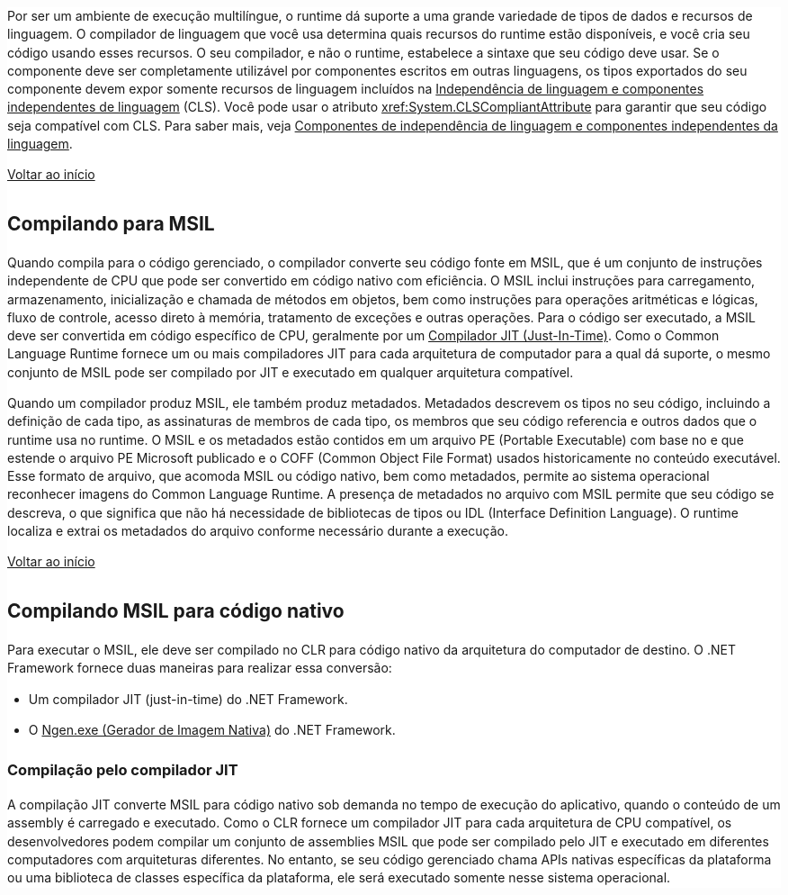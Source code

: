 Por ser um ambiente de execução multilíngue, o runtime dá suporte a uma grande variedade de tipos de dados e recursos de linguagem. O compilador de linguagem que você usa determina quais recursos do runtime estão disponíveis, e você cria seu código usando esses recursos. O seu compilador, e não o runtime, estabelece a sintaxe que seu código deve usar. Se o componente deve ser completamente utilizável por componentes escritos em outras linguagens, os tipos exportados do seu componente devem expor somente recursos de linguagem incluídos na [Independência de linguagem e componentes independentes de linguagem](language-independence-and-language-independent-components.md) (CLS). Você pode usar o atributo <xref:System.CLSCompliantAttribute> para garantir que seu código seja compatível com CLS. Para saber mais, veja [Componentes de independência de linguagem e componentes independentes da linguagem](language-independence-and-language-independent-components.md).  
  
 [Voltar ao início](#introduction)  
  
<a name="compiling_to_msil"></a>
## <a name="compiling-to-msil"></a>Compilando para MSIL  
 Quando compila para o código gerenciado, o compilador converte seu código fonte em MSIL, que é um conjunto de instruções independente de CPU que pode ser convertido em código nativo com eficiência. O MSIL inclui instruções para carregamento, armazenamento, inicialização e chamada de métodos em objetos, bem como instruções para operações aritméticas e lógicas, fluxo de controle, acesso direto à memória, tratamento de exceções e outras operações. Para o código ser executado, a MSIL deve ser convertida em código específico de CPU, geralmente por um [Compilador JIT (Just-In-Time)](#compiling_msil_to_native_code). Como o Common Language Runtime fornece um ou mais compiladores JIT para cada arquitetura de computador para a qual dá suporte, o mesmo conjunto de MSIL pode ser compilado por JIT e executado em qualquer arquitetura compatível.  
  
 Quando um compilador produz MSIL, ele também produz metadados. Metadados descrevem os tipos no seu código, incluindo a definição de cada tipo, as assinaturas de membros de cada tipo, os membros que seu código referencia e outros dados que o runtime usa no runtime. O MSIL e os metadados estão contidos em um arquivo PE (Portable Executable) com base no e que estende o arquivo PE Microsoft publicado e o COFF (Common Object File Format) usados historicamente no conteúdo executável. Esse formato de arquivo, que acomoda MSIL ou código nativo, bem como metadados, permite ao sistema operacional reconhecer imagens do Common Language Runtime. A presença de metadados no arquivo com MSIL permite que seu código se descreva, o que significa que não há necessidade de bibliotecas de tipos ou IDL (Interface Definition Language). O runtime localiza e extrai os metadados do arquivo conforme necessário durante a execução.  
  
 [Voltar ao início](#introduction)  
  
<a name="compiling_msil_to_native_code"></a>
## <a name="compiling-msil-to-native-code"></a>Compilando MSIL para código nativo  
 Para executar o MSIL, ele deve ser compilado no CLR para código nativo da arquitetura do computador de destino. O .NET Framework fornece duas maneiras para realizar essa conversão:  
  
- Um compilador JIT (just-in-time) do .NET Framework.  
  
- O [Ngen.exe (Gerador de Imagem Nativa)](../framework/tools/ngen-exe-native-image-generator.md) do .NET Framework.  
  
### <a name="compilation-by-the-jit-compiler"></a>Compilação pelo compilador JIT  
 A compilação JIT converte MSIL para código nativo sob demanda no tempo de execução do aplicativo, quando o conteúdo de um assembly é carregado e executado. Como o CLR fornece um compilador JIT para cada arquitetura de CPU compatível, os desenvolvedores podem compilar um conjunto de assemblies MSIL que pode ser compilado pelo JIT e executado em diferentes computadores com arquiteturas diferentes. No entanto, se seu código gerenciado chama APIs nativas específicas da plataforma ou uma biblioteca de classes específica da plataforma, ele será executado somente nesse sistema operacional.  
  